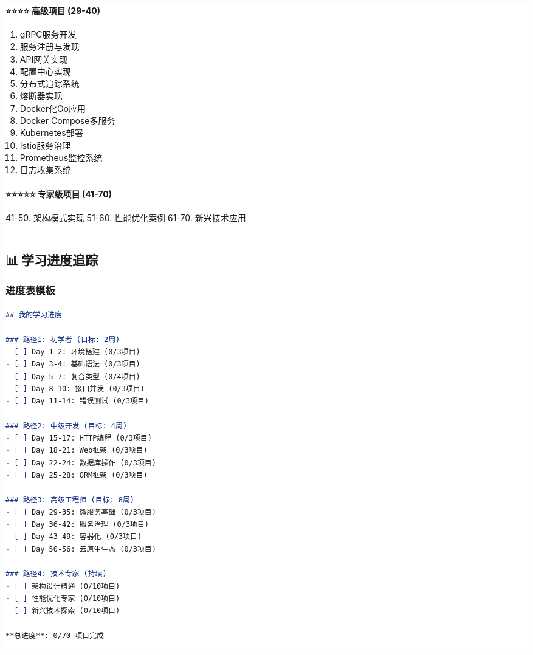 #### ⭐⭐⭐⭐ 高级项目 (29-40)

1. gRPC服务开发
2. 服务注册与发现
3. API网关实现
4. 配置中心实现
5. 分布式追踪系统
6. 熔断器实现
7. Docker化Go应用
8. Docker Compose多服务
9. Kubernetes部署
10. Istio服务治理
11. Prometheus监控系统
12. 日志收集系统

#### ⭐⭐⭐⭐⭐ 专家级项目 (41-70)

41-50. 架构模式实现
51-60. 性能优化案例
61-70. 新兴技术应用

---

## 📊 学习进度追踪

### 进度表模板

```markdown
## 我的学习进度

### 路径1: 初学者 (目标: 2周)
- [ ] Day 1-2: 环境搭建 (0/3项目)
- [ ] Day 3-4: 基础语法 (0/3项目)
- [ ] Day 5-7: 复合类型 (0/4项目)
- [ ] Day 8-10: 接口并发 (0/3项目)
- [ ] Day 11-14: 错误测试 (0/3项目)

### 路径2: 中级开发 (目标: 4周)
- [ ] Day 15-17: HTTP编程 (0/3项目)
- [ ] Day 18-21: Web框架 (0/3项目)
- [ ] Day 22-24: 数据库操作 (0/3项目)
- [ ] Day 25-28: ORM框架 (0/3项目)

### 路径3: 高级工程师 (目标: 8周)
- [ ] Day 29-35: 微服务基础 (0/3项目)
- [ ] Day 36-42: 服务治理 (0/3项目)
- [ ] Day 43-49: 容器化 (0/3项目)
- [ ] Day 50-56: 云原生生态 (0/3项目)

### 路径4: 技术专家 (持续)
- [ ] 架构设计精通 (0/10项目)
- [ ] 性能优化专家 (0/10项目)
- [ ] 新兴技术探索 (0/10项目)

**总进度**: 0/70 项目完成
```

---